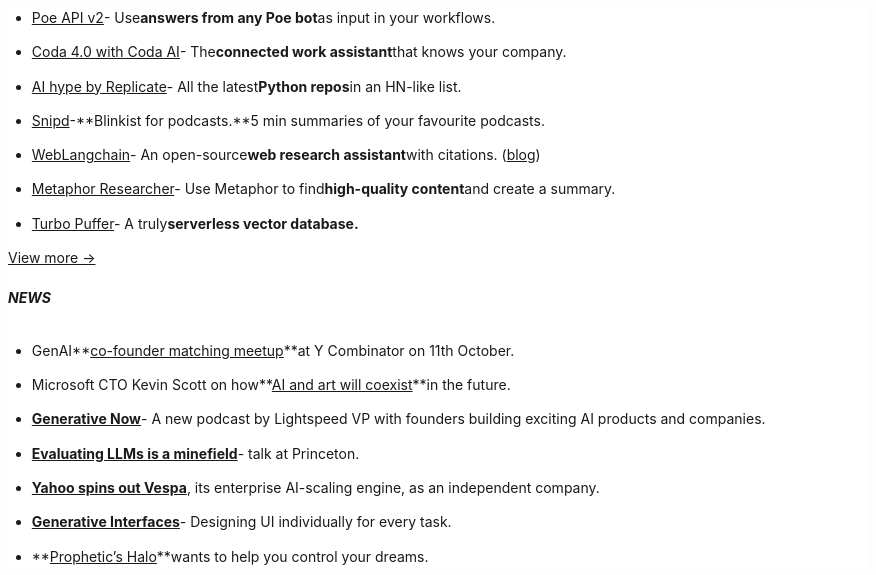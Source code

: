 - [Poe API v2](https://twitter.com/adamdangelo/status/1709595546590302317?utm_source=bensbites\&utm_medium=referral\&utm_campaign=canva-becomes-the-ai-magician-can-you)- Use**answers from any Poe bot**as input in your workflows.

- [Coda 4.0 with Coda AI](https://coda.io/coda-4-dot-0?utm_source=bensbites\&utm_medium=referral\&utm_campaign=canva-becomes-the-ai-magician-can-you)- The**connected work assistant**that knows your company.

- [AI hype by Replicate](https://hype.replicate.dev/?utm_source=bensbites\&utm_medium=referral\&utm_campaign=canva-becomes-the-ai-magician-can-you)- All the latest**Python repos**in an HN-like list.

- [Snipd](https://www.snipd.com/promo/summary?utm_source=bensbites\&utm_medium=referral\&utm_campaign=canva-becomes-the-ai-magician-can-you)-\*\*Blinkist for podcasts.\*\*5 min summaries of your favourite podcasts.

- [WebLangchain](https://weblangchain.vercel.app/?utm_source=bensbites\&utm_medium=referral\&utm_campaign=canva-becomes-the-ai-magician-can-you)- An open-source**web research assistant**with citations. ([blog](https://blog.langchain.dev/weblangchain/?utm_source=bensbites\&utm_medium=referral\&utm_campaign=canva-becomes-the-ai-magician-can-you))

- [Metaphor Researcher](https://twitter.com/metaphorsystems/status/1709619198119539071?utm_source=bensbites\&utm_medium=referral\&utm_campaign=canva-becomes-the-ai-magician-can-you)- Use Metaphor to find**high-quality content**and create a summary.

- [Turbo Puffer](https://turbopuffer.com/?utm_source=bensbites\&utm_medium=referral\&utm_campaign=canva-becomes-the-ai-magician-can-you)- A truly**serverless vector database.**

[View more →](https://news.bensbites.co/tags/show?utm_source=bensbites\&utm_medium=referral\&utm_campaign=canva-becomes-the-ai-magician-can-you)

###### **NEWS**

- GenAI\*\*[co-founder matching meetup](https://events.ycombinator.com/genai-cfm?utm_source=bensbites\&utm_medium=referral\&utm_campaign=canva-becomes-the-ai-magician-can-you)\*\*at Y Combinator on 11th October.

- Microsoft CTO Kevin Scott on how\*\*[AI and art will coexist](https://www.theverge.com/23900198/microsoft-kevin-scott-ai-art-bing-google-nvidia-decoder-interview?utm_source=bensbites\&utm_medium=referral\&utm_campaign=canva-becomes-the-ai-magician-can-you)\*\*in the future.

- **[Generative Now](https://open.spotify.com/show/0KhbgET4zCWpF464Jj2ZBI?utm_source=bensbites\&utm_medium=referral\&utm_campaign=canva-becomes-the-ai-magician-can-you)**- A new podcast by Lightspeed VP with founders building exciting AI products and companies.

- **[Evaluating LLMs is a minefield](https://www.cs.princeton.edu/~arvindn/talks/evaluating_llms_minefield?utm_source=bensbites\&utm_medium=referral\&utm_campaign=canva-becomes-the-ai-magician-can-you)**- talk at Princeton.

- **[Yahoo spins out Vespa](https://www.businesswire.com/news/home/20231004777364/en/Yahoo-Spins-Out-Vespa-Its-Enterprise-AI-Scaling-Engine-as-an-Independent-Company?utm_source=bensbites\&utm_medium=referral\&utm_campaign=canva-becomes-the-ai-magician-can-you)**, its enterprise AI-scaling engine, as an independent company.

- **[Generative Interfaces](https://matt-rickard.com/generative-interfaces?utm_source=bensbites\&utm_medium=referral\&utm_campaign=canva-becomes-the-ai-magician-can-you)**- Designing UI individually for every task.

- \*\*[Prophetic’s Halo](https://www.cnbc.com/2023/10/04/ai-startup-prophetic-aims-to-build-headset-that-lets-you-control-dreams.html?utm_source=bensbites\&utm_medium=referral\&utm_campaign=canva-becomes-the-ai-magician-can-you)\*\*wants to help you control your dreams.
